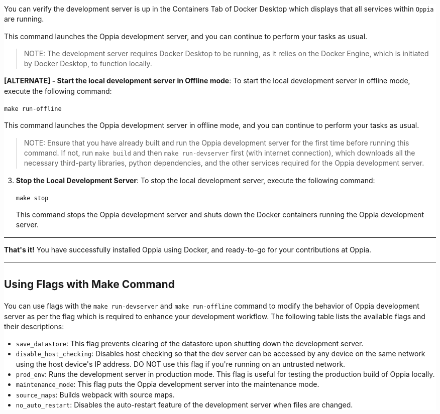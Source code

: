    You can verify the development server is up in the Containers Tab of Docker Desktop which displays that all services within `Oppia` are running.

   This command launches the Oppia development server, and you can continue to perform your tasks as usual.

   > NOTE: The development server requires Docker Desktop to be running, as it relies on the Docker Engine, which is initiated by Docker Desktop, to function locally.


   **[ALTERNATE] - Start the local development server in Offline mode**: To start the local development server in offline mode, execute the following command:

   ```
   make run-offline
   ```

   This command launches the Oppia development server in offline mode, and you can continue to perform your tasks as usual.
   > NOTE: Ensure that you have already built and run the Oppia development server for the first time before running this command. If not, run `make build` and then `make run-devserver` first (with internet connection), which downloads all the necessary third-party libraries, python dependencies, and the other services required for the Oppia development server.

3. **Stop the Local Development Server**: To stop the local development server, execute the following command:

   ```
   make stop
   ```

   This command stops the Oppia development server and shuts down the Docker containers running the Oppia development server.


--------------------

**That's it!** You have successfully installed Oppia using Docker, and ready-to-go for your contributions at Oppia.

--------------------

## Using Flags with Make Command

You can use flags with the `make run-devserver` and `make run-offline` command to modify the behavior of Oppia development server as per the flag which is required to enhance your development workflow. The following table lists the available flags and their descriptions:
- `save_datastore`: This flag prevents clearing of the datastore upon shutting down the development server.
- `disable_host_checking`: Disables host checking so that the dev server can be accessed by any device on the same network using the host device's IP address. DO NOT use this flag if you're running on an untrusted network.
- `prod_env`: Runs the development server in production mode. This flag is useful for testing the production build of Oppia locally.
- `maintenance_mode`: This flag puts the Oppia development server into the maintenance mode.
- `source_maps`: Builds webpack with source maps.
- `no_auto_restart`: Disables the auto-restart feature of the development server when files are changed.
